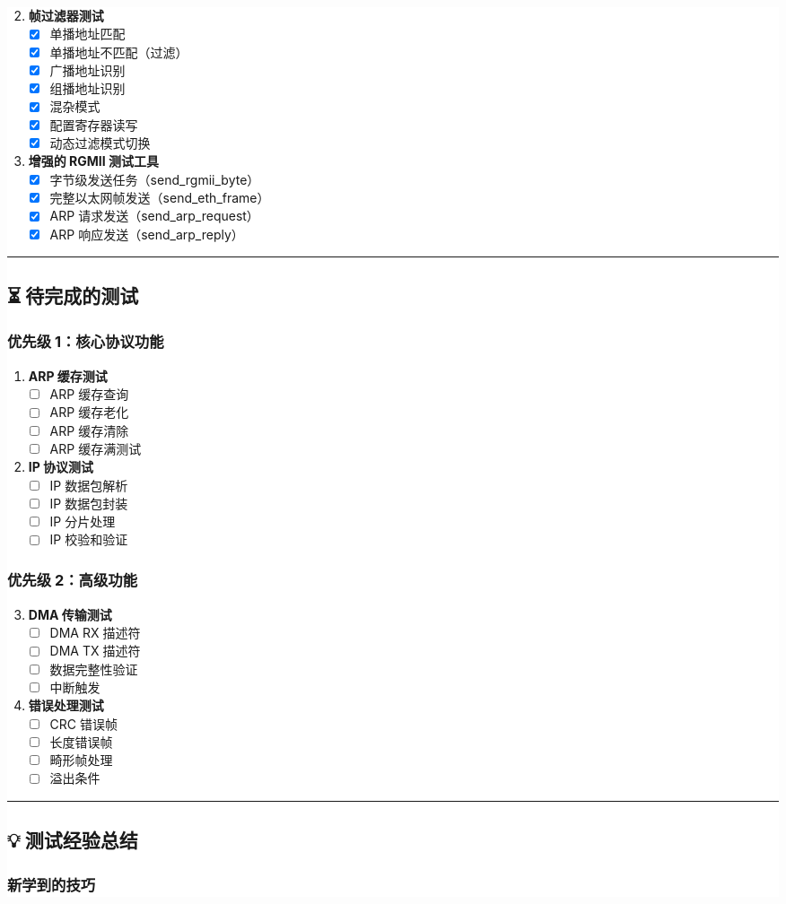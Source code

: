 2. **帧过滤器测试**
   - [x] 单播地址匹配
   - [x] 单播地址不匹配（过滤）
   - [x] 广播地址识别
   - [x] 组播地址识别
   - [x] 混杂模式
   - [x] 配置寄存器读写
   - [x] 动态过滤模式切换

3. **增强的 RGMII 测试工具**
   - [x] 字节级发送任务（send_rgmii_byte）
   - [x] 完整以太网帧发送（send_eth_frame）
   - [x] ARP 请求发送（send_arp_request）
   - [x] ARP 响应发送（send_arp_reply）

---

## ⏳ 待完成的测试

### 优先级 1：核心协议功能

1. **ARP 缓存测试**
   - [ ] ARP 缓存查询
   - [ ] ARP 缓存老化
   - [ ] ARP 缓存清除
   - [ ] ARP 缓存满测试

2. **IP 协议测试**
   - [ ] IP 数据包解析
   - [ ] IP 数据包封装
   - [ ] IP 分片处理
   - [ ] IP 校验和验证

### 优先级 2：高级功能

3. **DMA 传输测试**
   - [ ] DMA RX 描述符
   - [ ] DMA TX 描述符
   - [ ] 数据完整性验证
   - [ ] 中断触发

4. **错误处理测试**
   - [ ] CRC 错误帧
   - [ ] 长度错误帧
   - [ ] 畸形帧处理
   - [ ] 溢出条件

---

## 💡 测试经验总结

### 新学到的技巧
